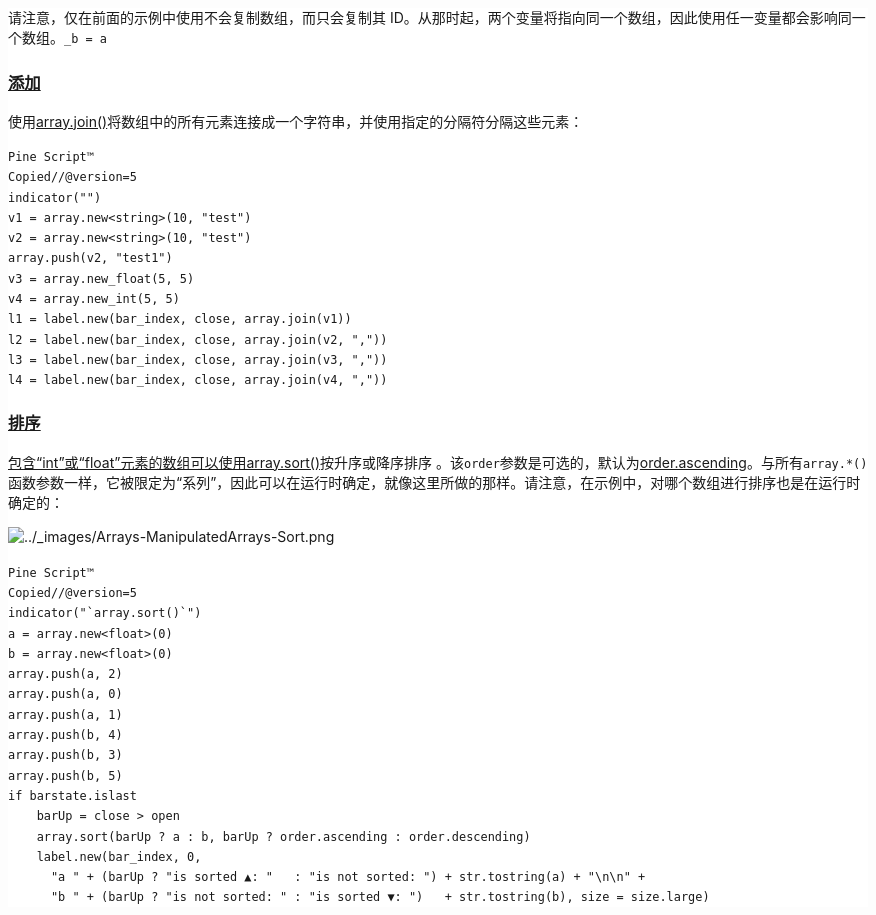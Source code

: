 请注意，仅在前面的示例中使用不会复制数组，而只会复制其 ID。从那时起，两个变量将指向同一个数组，因此使用任一变量都会影响同一个数组。`_b = a`



### [添加](https://www.tradingview.com/pine-script-docs/en/v5/language/Arrays.html#id17)

使用[array.join()](https://www.tradingview.com/pine-script-reference/v5/#fun_array{dot}join)将数组中的所有元素连接成一个字符串，并使用指定的分隔符分隔这些元素：

```
Pine Script™
Copied//@version=5
indicator("")
v1 = array.new<string>(10, "test")
v2 = array.new<string>(10, "test")
array.push(v2, "test1")
v3 = array.new_float(5, 5)
v4 = array.new_int(5, 5)
l1 = label.new(bar_index, close, array.join(v1))
l2 = label.new(bar_index, close, array.join(v2, ","))
l3 = label.new(bar_index, close, array.join(v3, ","))
l4 = label.new(bar_index, close, array.join(v4, ","))
```



### [排序](https://www.tradingview.com/pine-script-docs/en/v5/language/Arrays.html#id18)

[包含“int”或“float”元素的数组可以使用array.sort()](https://www.tradingview.com/pine-script-reference/v5/#fun_array{dot}sort)按升序或降序排序 。该`order`参数是可选的，默认为[order.ascending](https://www.tradingview.com/pine-script-reference/v5/#var_order{dot}ascending)。与所有`array.*()`函数参数一样，它被限定为“系列”，因此可以在运行时确定，就像这里所做的那样。请注意，在示例中，对哪个数组进行排序也是在运行时确定的：

![../_images/Arrays-ManipulatedArrays-Sort.png](https://www.tradingview.com/pine-script-docs/en/v5/_images/Arrays-ManipulatingArrays-Sort.png)

```
Pine Script™
Copied//@version=5
indicator("`array.sort()`")
a = array.new<float>(0)
b = array.new<float>(0)
array.push(a, 2)
array.push(a, 0)
array.push(a, 1)
array.push(b, 4)
array.push(b, 3)
array.push(b, 5)
if barstate.islast
    barUp = close > open
    array.sort(barUp ? a : b, barUp ? order.ascending : order.descending)
    label.new(bar_index, 0,
      "a " + (barUp ? "is sorted ▲: "   : "is not sorted: ") + str.tostring(a) + "\n\n" +
      "b " + (barUp ? "is not sorted: " : "is sorted ▼: ")   + str.tostring(b), size = size.large)
```
